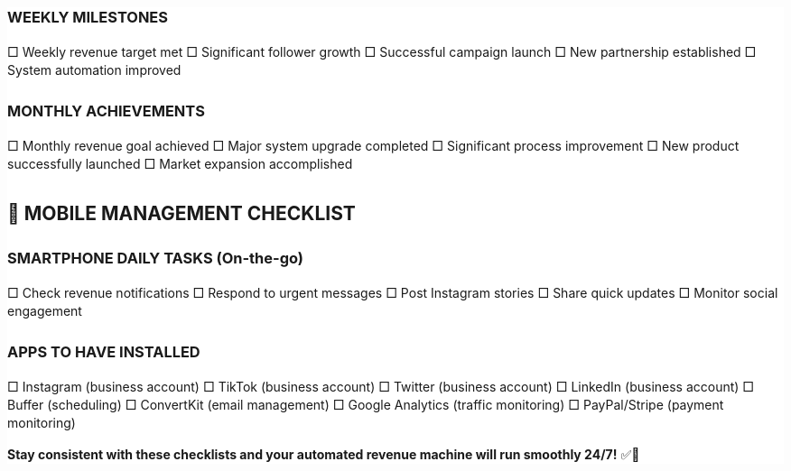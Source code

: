### WEEKLY MILESTONES
□ Weekly revenue target met
□ Significant follower growth
□ Successful campaign launch
□ New partnership established
□ System automation improved

### MONTHLY ACHIEVEMENTS
□ Monthly revenue goal achieved
□ Major system upgrade completed
□ Significant process improvement
□ New product successfully launched
□ Market expansion accomplished

## 📱 MOBILE MANAGEMENT CHECKLIST

### SMARTPHONE DAILY TASKS (On-the-go)
□ Check revenue notifications
□ Respond to urgent messages
□ Post Instagram stories
□ Share quick updates
□ Monitor social engagement

### APPS TO HAVE INSTALLED
□ Instagram (business account)
□ TikTok (business account)
□ Twitter (business account)
□ LinkedIn (business account)
□ Buffer (scheduling)
□ ConvertKit (email management)
□ Google Analytics (traffic monitoring)
□ PayPal/Stripe (payment monitoring)

**Stay consistent with these checklists and your automated revenue machine will run smoothly 24/7!** ✅🤖
